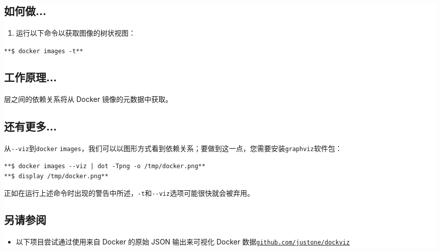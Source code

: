 ## 如何做…

1.  运行以下命令以获取图像的树状视图：

```
**$ docker images -t** 

```

## 工作原理…

层之间的依赖关系将从 Docker 镜像的元数据中获取。

## 还有更多…

从`--viz`到`docker` `images`，我们可以以图形方式看到依赖关系；要做到这一点，您需要安装`graphviz`软件包：

```
**$ docker images --viz | dot -Tpng -o /tmp/docker.png**
**$ display /tmp/docker.png**

```

正如在运行上述命令时出现的警告中所述，`-t`和`--viz`选项可能很快就会被弃用。

## 另请参阅

+   以下项目尝试通过使用来自 Docker 的原始 JSON 输出来可视化 Docker 数据[`github.com/justone/dockviz`](https://github.com/justone/dockviz)
